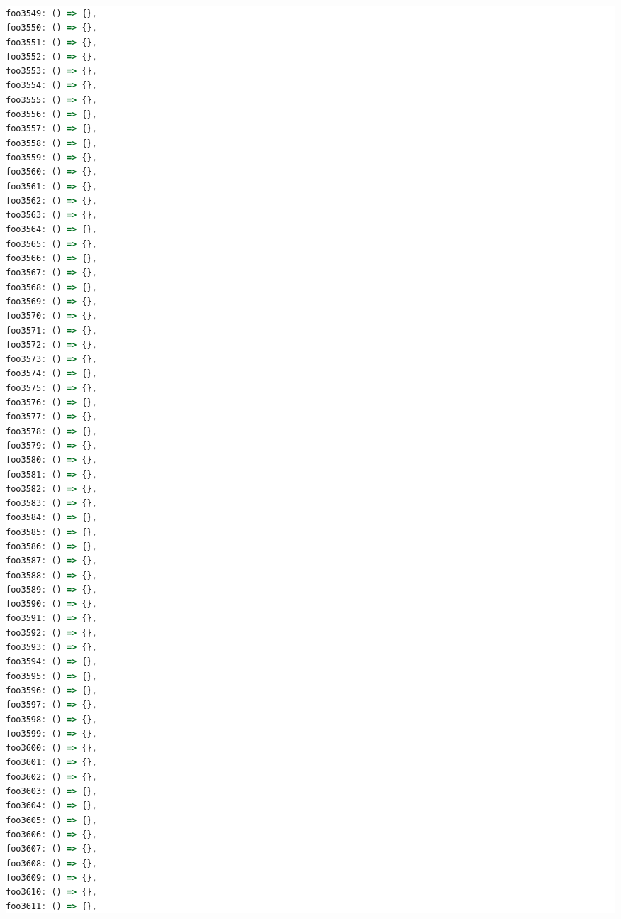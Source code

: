 ```javascript
foo3549: () => {},
foo3550: () => {},
foo3551: () => {},
foo3552: () => {},
foo3553: () => {},
foo3554: () => {},
foo3555: () => {},
foo3556: () => {},
foo3557: () => {},
foo3558: () => {},
foo3559: () => {},
foo3560: () => {},
foo3561: () => {},
foo3562: () => {},
foo3563: () => {},
foo3564: () => {},
foo3565: () => {},
foo3566: () => {},
foo3567: () => {},
foo3568: () => {},
foo3569: () => {},
foo3570: () => {},
foo3571: () => {},
foo3572: () => {},
foo3573: () => {},
foo3574: () => {},
foo3575: () => {},
foo3576: () => {},
foo3577: () => {},
foo3578: () => {},
foo3579: () => {},
foo3580: () => {},
foo3581: () => {},
foo3582: () => {},
foo3583: () => {},
foo3584: () => {},
foo3585: () => {},
foo3586: () => {},
foo3587: () => {},
foo3588: () => {},
foo3589: () => {},
foo3590: () => {},
foo3591: () => {},
foo3592: () => {},
foo3593: () => {},
foo3594: () => {},
foo3595: () => {},
foo3596: () => {},
foo3597: () => {},
foo3598: () => {},
foo3599: () => {},
foo3600: () => {},
foo3601: () => {},
foo3602: () => {},
foo3603: () => {},
foo3604: () => {},
foo3605: () => {},
foo3606: () => {},
foo3607: () => {},
foo3608: () => {},
foo3609: () => {},
foo3610: () => {},
foo3611: () => {},
```